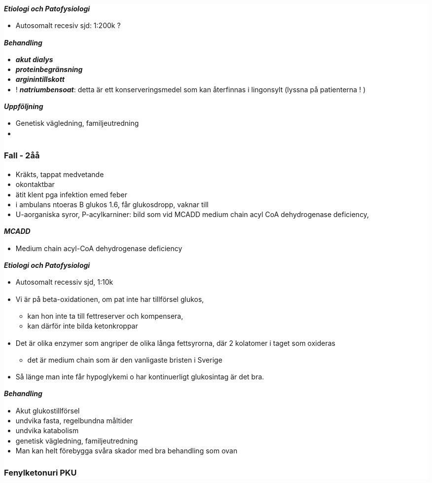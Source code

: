 ***Etiologi och Patofysiologi***

* Autosomalt recesiv sjd: 1:200k ?

***Behandling***

* ***akut dialys***
* ***proteinbegränsning***
* ***arginintillskott***
* ! ***natriumbensoat***: detta är ett konserveringsmedel som kan återfinnas i lingonsylt (lyssna på patienterna ! )

***Uppföljning***

* Genetisk vägledning, familjeutredning
* 

### Fall - 2åå

* Kräkts, tappat medvetande
* okontaktbar
* ätit klent pga infektion emed feber
* i ambulans ntoeras B glukos 1.6, får glukosdropp, vaknar till
* U-aorganiska syror, P-acylkarniner: bild som vid MCADD medium chain acyl CoA dehydrogenase deficiency, 

***MCADD***

* Medium chain acyl-CoA dehydrogenase deficiency

***Etiologi och Patofysiologi***

* Autosomalt recessiv sjd, 1:10k

* Vi är på beta-oxidationen, om pat inte har tillförsel glukos, 

  * kan hon inte ta till fettreserver och kompensera, 
  * kan därför inte bilda ketonkroppar

* Det är olika enzymer som angriper de olika långa fettsyrorna, där 2 kolatomer i taget som oxideras

  * det är medium chain som är den vanligaste bristen i Sverige

* Så länge man inte får hypoglykemi o har kontinuerligt glukosintag är det bra. 

  

***Behandling***

* Akut glukostillförsel
* undvika fasta, regelbundna måltider
* undvika katabolism
* genetisk vägledning, familjeutredning
* Man kan helt förebygga svåra skador med bra behandling som ovan



### Fenylketonuri PKU
